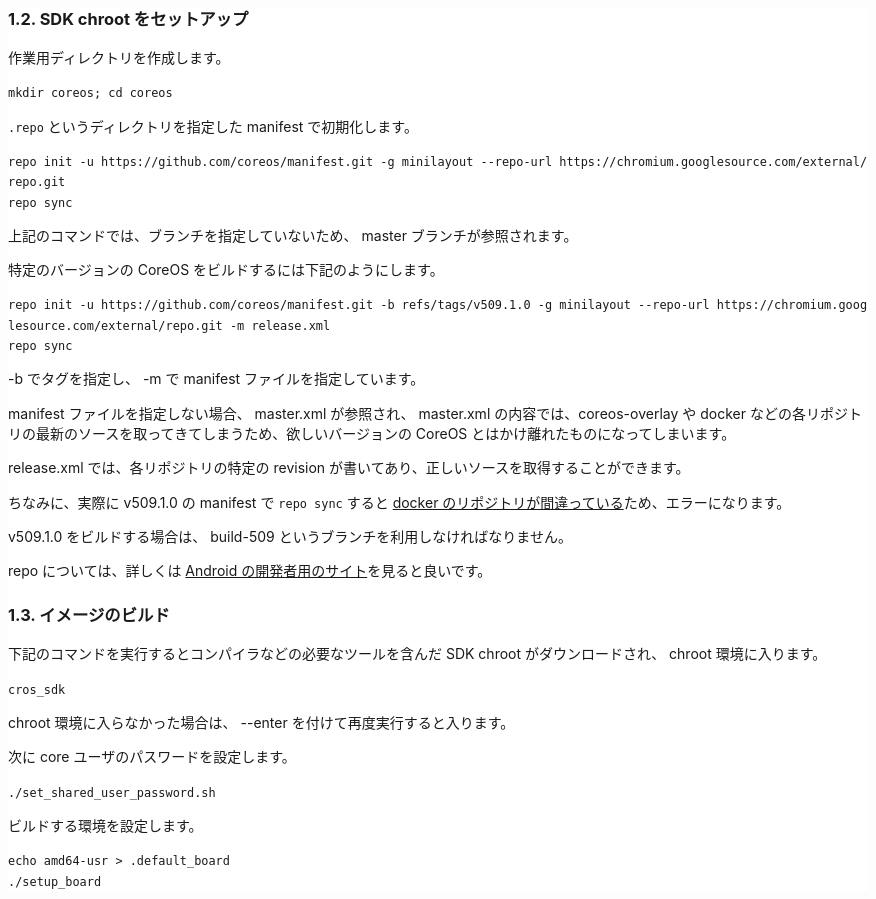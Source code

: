 ### 1.2. SDK chroot をセットアップ

作業用ディレクトリを作成します。

```
mkdir coreos; cd coreos
```

`.repo` というディレクトリを指定した manifest で初期化します。

```
repo init -u https://github.com/coreos/manifest.git -g minilayout --repo-url https://chromium.googlesource.com/external/repo.git
repo sync
```

上記のコマンドでは、ブランチを指定していないため、 master ブランチが参照されます。

特定のバージョンの CoreOS をビルドするには下記のようにします。

```
repo init -u https://github.com/coreos/manifest.git -b refs/tags/v509.1.0 -g minilayout --repo-url https://chromium.googlesource.com/external/repo.git -m release.xml
repo sync
```

-b でタグを指定し、 -m で manifest ファイルを指定しています。

manifest ファイルを指定しない場合、 master.xml が参照され、 master.xml の内容では、coreos-overlay や docker などの各リポジトリの最新のソースを取ってきてしまうため、欲しいバージョンの CoreOS とはかけ離れたものになってしまいます。

release.xml では、各リポジトリの特定の revision が書いてあり、正しいソースを取得することができます。

ちなみに、実際に v509.1.0 の manifest で `repo sync` すると [docker のリポジトリが間違っている][6]ため、エラーになります。

v509.1.0 をビルドする場合は、 build-509 というブランチを利用しなければなりません。

repo については、詳しくは [Android の開発者用のサイト][7]を見ると良いです。

### 1.3. イメージのビルド

下記のコマンドを実行するとコンパイラなどの必要なツールを含んだ SDK chroot がダウンロードされ、 chroot 環境に入ります。

```
cros_sdk
```

chroot 環境に入らなかった場合は、 --enter を付けて再度実行すると入ります。

次に core ユーザのパスワードを設定します。

```
./set_shared_user_password.sh
```

ビルドする環境を設定します。

```
echo amd64-usr > .default_board
./setup_board
```


 [1]: http://qiita.com/advent-calendar/2014/coreos
 [2]: https://coreos.com/
 [3]: https://www.gentoo.org/
 [4]: https://coreos.com/docs/sdk-distributors/sdk/modifying-coreos/
 [5]: http://www.chromium.org/
 [6]: https://github.com/coreos/manifest/commit/70e6eadb9e729f0c9f14bff3f29270cfd32082c3
 [7]: https://source.android.com/source/using-repo.html
 [8]: https://github.com/coreos/coreos-overlay/tree/master/coreos-base
 [9]: https://github.com/higebu/coreos-overlay/tree/niftycloud/coreos-base/oem-niftycloud
 [10]: https://github.com/coreos/scripts/blob/master/image_to_vm.sh
 [11]: https://github.com/higebu/scripts/blob/niftycloud/build_library/vm_image_util.sh
 [12]: https://github.com/higebu/scripts/commit/73e3b17251a6690a09bf9af5d078453614b42e36